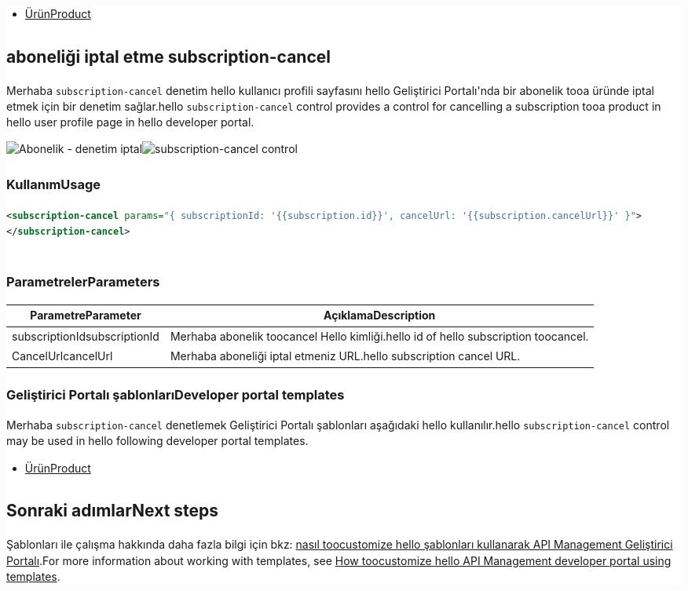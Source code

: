 -   [<span data-ttu-id="cc0ef-188">Ürün</span><span class="sxs-lookup"><span data-stu-id="cc0ef-188">Product</span></span>](api-management-product-templates.md#Product)  
  
##  <span data-ttu-id="cc0ef-189"><a name="subscription-cancel"></a>aboneliği iptal etme</span><span class="sxs-lookup"><span data-stu-id="cc0ef-189"><a name="subscription-cancel"></a> subscription-cancel</span></span>  
 <span data-ttu-id="cc0ef-190">Merhaba `subscription-cancel` denetim hello kullanıcı profili sayfasını hello Geliştirici Portalı'nda bir abonelik tooa üründe iptal etmek için bir denetim sağlar.</span><span class="sxs-lookup"><span data-stu-id="cc0ef-190">hello `subscription-cancel` control provides a control for cancelling a subscription tooa product in hello user profile page in hello developer portal.</span></span>  
  
 <span data-ttu-id="cc0ef-191">![Abonelik &#45; denetim iptal](./media/api-management-page-controls/APIM-subscription-cancel-control.png "APIM aboneliği iptal denetimi")</span><span class="sxs-lookup"><span data-stu-id="cc0ef-191">![subscription&#45;cancel control](./media/api-management-page-controls/APIM-subscription-cancel-control.png "APIM subscription-cancel control")</span></span>  
  
### <a name="usage"></a><span data-ttu-id="cc0ef-192">Kullanım</span><span class="sxs-lookup"><span data-stu-id="cc0ef-192">Usage</span></span>  
  
```xml  
<subscription-cancel params="{ subscriptionId: '{{subscription.id}}', cancelUrl: '{{subscription.cancelUrl}}' }">  
</subscription-cancel>  
  
```  
  
### <a name="parameters"></a><span data-ttu-id="cc0ef-193">Parametreler</span><span class="sxs-lookup"><span data-stu-id="cc0ef-193">Parameters</span></span>  
  
|<span data-ttu-id="cc0ef-194">Parametre</span><span class="sxs-lookup"><span data-stu-id="cc0ef-194">Parameter</span></span>|<span data-ttu-id="cc0ef-195">Açıklama</span><span class="sxs-lookup"><span data-stu-id="cc0ef-195">Description</span></span>|  
|---------------|-----------------|  
|<span data-ttu-id="cc0ef-196">subscriptionId</span><span class="sxs-lookup"><span data-stu-id="cc0ef-196">subscriptionId</span></span>|<span data-ttu-id="cc0ef-197">Merhaba abonelik toocancel Hello kimliği.</span><span class="sxs-lookup"><span data-stu-id="cc0ef-197">hello id of hello subscription toocancel.</span></span>|  
|<span data-ttu-id="cc0ef-198">CancelUrl</span><span class="sxs-lookup"><span data-stu-id="cc0ef-198">cancelUrl</span></span>|<span data-ttu-id="cc0ef-199">Merhaba aboneliği iptal etmeniz URL.</span><span class="sxs-lookup"><span data-stu-id="cc0ef-199">hello subscription cancel URL.</span></span>|  
  
### <a name="developer-portal-templates"></a><span data-ttu-id="cc0ef-200">Geliştirici Portalı şablonları</span><span class="sxs-lookup"><span data-stu-id="cc0ef-200">Developer portal templates</span></span>  
 <span data-ttu-id="cc0ef-201">Merhaba `subscription-cancel` denetlemek Geliştirici Portalı şablonları aşağıdaki hello kullanılır.</span><span class="sxs-lookup"><span data-stu-id="cc0ef-201">hello `subscription-cancel` control may be used in hello following developer portal templates.</span></span>  
  
-   [<span data-ttu-id="cc0ef-202">Ürün</span><span class="sxs-lookup"><span data-stu-id="cc0ef-202">Product</span></span>](api-management-product-templates.md#Product)

## <a name="next-steps"></a><span data-ttu-id="cc0ef-203">Sonraki adımlar</span><span class="sxs-lookup"><span data-stu-id="cc0ef-203">Next steps</span></span>
<span data-ttu-id="cc0ef-204">Şablonları ile çalışma hakkında daha fazla bilgi için bkz: [nasıl toocustomize hello şablonları kullanarak API Management Geliştirici Portalı](api-management-developer-portal-templates.md).</span><span class="sxs-lookup"><span data-stu-id="cc0ef-204">For more information about working with templates, see [How toocustomize hello API Management developer portal using templates](api-management-developer-portal-templates.md).</span></span>
